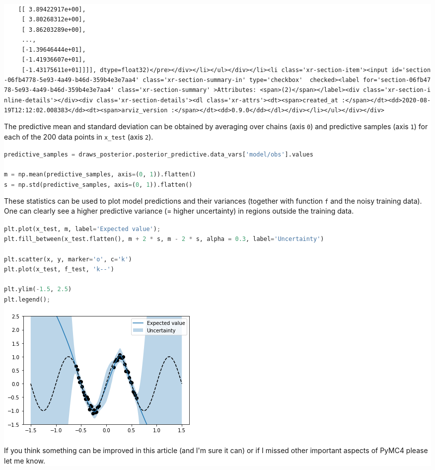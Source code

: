         [[ 3.89422917e+00],
         [ 3.80268312e+00],
         [ 3.86203289e+00],
         ...,
         [-1.39646444e+01],
         [-1.41936607e+01],
         [-1.43175611e+01]]]], dtype=float32)</pre></div></li></ul></div></li><li class='xr-section-item'><input id='section-06fb4778-5e93-4a49-b46d-359b4e3e7aa4' class='xr-section-summary-in' type='checkbox'  checked><label for='section-06fb4778-5e93-4a49-b46d-359b4e3e7aa4' class='xr-section-summary' >Attributes: <span>(2)</span></label><div class='xr-section-inline-details'></div><div class='xr-section-details'><dl class='xr-attrs'><dt><span>created_at :</span></dt><dd>2020-08-19T12:12:02.008383</dd><dt><span>arviz_version :</span></dt><dd>0.9.0</dd></dl></div></li></ul></div></div>



The predictive mean and standard deviation can be obtained by averaging over chains (axis `0`) and predictive samples (axis `1`) for each of the 200 data points in `x_test` (axis `2`).


```python
predictive_samples = draws_posterior.posterior_predictive.data_vars['model/obs'].values

m = np.mean(predictive_samples, axis=(0, 1)).flatten()
s = np.std(predictive_samples, axis=(0, 1)).flatten()
```

These statistics can be used to plot model predictions and their variances (together with function `f` and the noisy training data). One can clearly see a higher predictive variance (= higher uncertainty) in regions outside the training data.


```python
plt.plot(x_test, m, label='Expected value');
plt.fill_between(x_test.flatten(), m + 2 * s, m - 2 * s, alpha = 0.3, label='Uncertainty')

plt.scatter(x, y, marker='o', c='k')
plt.plot(x_test, f_test, 'k--')

plt.ylim(-1.5, 2.5)
plt.legend();
```


![png](/img/2020-04-25/output_32_0.png)


If you think something can be improved in this article (and I'm sure it can) or if I missed other important aspects of PyMC4 please let me know.
